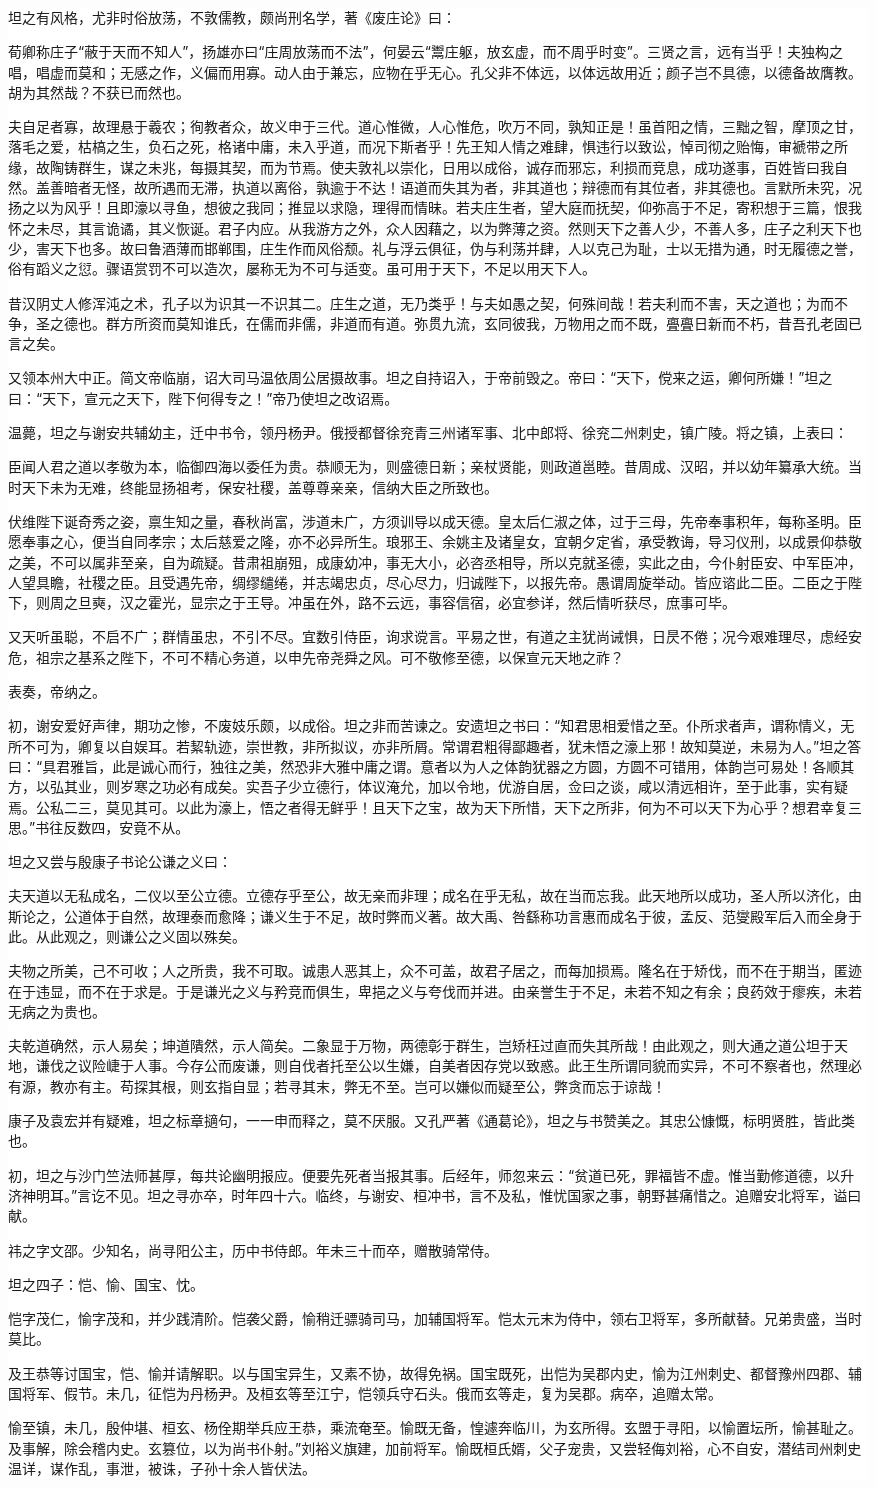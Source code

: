 坦之有风格，尤非时俗放荡，不敦儒教，颇尚刑名学，著《废庄论》曰：

荀卿称庄子“蔽于天而不知人”，扬雄亦曰“庄周放荡而不法”，何晏云“鬻庄躯，放玄虚，而不周乎时变”。三贤之言，远有当乎！夫独构之唱，唱虚而莫和；无感之作，义偏而用寡。动人由于兼忘，应物在乎无心。孔父非不体远，以体远故用近；颜子岂不具德，以德备故膺教。胡为其然哉？不获已而然也。

夫自足者寡，故理悬于羲农；徇教者众，故义申于三代。道心惟微，人心惟危，吹万不同，孰知正是！虽首阳之情，三黜之智，摩顶之甘，落毛之爱，枯槁之生，负石之死，格诸中庸，未入乎道，而况下斯者乎！先王知人情之难肆，惧违行以致讼，悼司彻之贻悔，审褫带之所缘，故陶铸群生，谋之未兆，每摄其契，而为节焉。使夫敦礼以崇化，日用以成俗，诚存而邪忘，利损而竞息，成功遂事，百姓皆曰我自然。盖善暗者无怪，故所遇而无滞，执道以离俗，孰逾于不达！语道而失其为者，非其道也；辩德而有其位者，非其德也。言默所未究，况扬之以为风乎！且即濠以寻鱼，想彼之我同；推显以求隐，理得而情昧。若夫庄生者，望大庭而抚契，仰弥高于不足，寄积想于三篇，恨我怀之未尽，其言诡谲，其义恢诞。君子内应。从我游方之外，众人因藉之，以为弊薄之资。然则天下之善人少，不善人多，庄子之利天下也少，害天下也多。故曰鲁酒薄而邯郸围，庄生作而风俗颓。礼与浮云俱征，伪与利荡并肆，人以克己为耻，士以无措为通，时无履德之誉，俗有蹈义之愆。骤语赏罚不可以造次，屡称无为不可与适变。虽可用于天下，不足以用天下人。

昔汉阴丈人修浑沌之术，孔子以为识其一不识其二。庄生之道，无乃类乎！与夫如愚之契，何殊间哉！若夫利而不害，天之道也；为而不争，圣之德也。群方所资而莫知谁氏，在儒而非儒，非道而有道。弥贯九流，玄同彼我，万物用之而不既，亹亹日新而不朽，昔吾孔老固已言之矣。

又领本州大中正。简文帝临崩，诏大司马温依周公居摄故事。坦之自持诏入，于帝前毁之。帝曰：“天下，傥来之运，卿何所嫌！”坦之曰：“天下，宣元之天下，陛下何得专之！”帝乃使坦之改诏焉。

温薨，坦之与谢安共辅幼主，迁中书令，领丹杨尹。俄授都督徐兖青三州诸军事、北中郎将、徐兖二州刺史，镇广陵。将之镇，上表曰：

臣闻人君之道以孝敬为本，临御四海以委任为贵。恭顺无为，则盛德日新；亲杖贤能，则政道邕睦。昔周成、汉昭，并以幼年纂承大统。当时天下未为无难，终能显扬祖考，保安社稷，盖尊尊亲亲，信纳大臣之所致也。

伏维陛下诞奇秀之姿，禀生知之量，春秋尚富，涉道未广，方须训导以成天德。皇太后仁淑之体，过于三母，先帝奉事积年，每称圣明。臣愿奉事之心，便当自同孝宗；太后慈爱之隆，亦不必异所生。琅邪王、余姚主及诸皇女，宜朝夕定省，承受教诲，导习仪刑，以成景仰恭敬之美，不可以属非至亲，自为疏疑。昔肃祖崩殂，成康幼冲，事无大小，必咨丞相导，所以克就圣德，实此之由，今仆射臣安、中军臣冲，人望具瞻，社稷之臣。且受遇先帝，绸缪缱绻，并志竭忠贞，尽心尽力，归诚陛下，以报先帝。愚谓周旋举动。皆应谘此二臣。二臣之于陛下，则周之旦奭，汉之霍光，显宗之于王导。冲虽在外，路不云远，事容信宿，必宜参详，然后情听获尽，庶事可毕。

又天听虽聪，不启不广；群情虽忠，不引不尽。宜数引侍臣，询求谠言。平易之世，有道之主犹尚诫惧，日昃不倦；况今艰难理尽，虑经安危，祖宗之基系之陛下，不可不精心务道，以申先帝尧舜之风。可不敬修至德，以保宣元天地之祚？

表奏，帝纳之。

初，谢安爱好声律，期功之惨，不废妓乐颇，以成俗。坦之非而苦谏之。安遗坦之书曰：“知君思相爱惜之至。仆所求者声，谓称情义，无所不可为，卿复以自娱耳。若絜轨迹，崇世教，非所拟议，亦非所屑。常谓君粗得鄙趣者，犹未悟之濠上邪！故知莫逆，未易为人。”坦之答曰：“具君雅旨，此是诚心而行，独往之美，然恐非大雅中庸之谓。意者以为人之体韵犹器之方圆，方圆不可错用，体韵岂可易处！各顺其方，以弘其业，则岁寒之功必有成矣。实吾子少立德行，体议淹允，加以令地，优游自居，佥曰之谈，咸以清远相许，至于此事，实有疑焉。公私二三，莫见其可。以此为濠上，悟之者得无鲜乎！且天下之宝，故为天下所惜，天下之所非，何为不可以天下为心乎？想君幸复三思。”书往反数四，安竟不从。

坦之又尝与殷康子书论公谦之义曰：

夫天道以无私成名，二仪以至公立德。立德存乎至公，故无亲而非理；成名在乎无私，故在当而忘我。此天地所以成功，圣人所以济化，由斯论之，公道体于自然，故理泰而愈降；谦义生于不足，故时弊而义著。故大禹、咎繇称功言惠而成名于彼，孟反、范燮殿军后入而全身于此。从此观之，则谦公之义固以殊矣。

夫物之所美，己不可收；人之所贵，我不可取。诚患人恶其上，众不可盖，故君子居之，而每加损焉。隆名在于矫伐，而不在于期当，匿迹在于违显，而不在于求是。于是谦光之义与矜竞而俱生，卑挹之义与夸伐而并进。由亲誉生于不足，未若不知之有余；良药效于瘳疾，未若无病之为贵也。

夫乾道确然，示人易矣；坤道隤然，示人简矣。二象显于万物，两德彰于群生，岂矫枉过直而失其所哉！由此观之，则大通之道公坦于天地，谦伐之议险崨于人事。今存公而废谦，则自伐者托至公以生嫌，自美者因存党以致惑。此王生所谓同貌而实异，不可不察者也，然理必有源，教亦有主。苟探其根，则玄指自显；若寻其末，弊无不至。岂可以嫌似而疑至公，弊贪而忘于谅哉！

康子及袁宏并有疑难，坦之标章擿句，一一申而释之，莫不厌服。又孔严著《通葛论》，坦之与书赞美之。其忠公慷慨，标明贤胜，皆此类也。

初，坦之与沙门竺法师甚厚，每共论幽明报应。便要先死者当报其事。后经年，师忽来云：“贫道已死，罪福皆不虚。惟当勤修道德，以升济神明耳。”言讫不见。坦之寻亦卒，时年四十六。临终，与谢安、桓冲书，言不及私，惟忧国家之事，朝野甚痛惜之。追赠安北将军，谥曰献。

祎之字文邵。少知名，尚寻阳公主，历中书侍郎。年未三十而卒，赠散骑常侍。

坦之四子：恺、愉、国宝、忱。

恺字茂仁，愉字茂和，并少践清阶。恺袭父爵，愉稍迁骠骑司马，加辅国将军。恺太元末为侍中，领右卫将军，多所献替。兄弟贵盛，当时莫比。

及王恭等讨国宝，恺、愉并请解职。以与国宝异生，又素不协，故得免祸。国宝既死，出恺为吴郡内史，愉为江州刺史、都督豫州四郡、辅国将军、假节。未几，征恺为丹杨尹。及桓玄等至江宁，恺领兵守石头。俄而玄等走，复为吴郡。病卒，追赠太常。

愉至镇，未几，殷仲堪、桓玄、杨佺期举兵应王恭，乘流奄至。愉既无备，惶遽奔临川，为玄所得。玄盟于寻阳，以愉置坛所，愉甚耻之。及事解，除会稽内史。玄篡位，以为尚书仆射。”刘裕义旗建，加前将军。愉既桓氏婿，父子宠贵，又尝轻侮刘裕，心不自安，潜结司州刺史温详，谋作乱，事泄，被诛，子孙十余人皆伏法。
